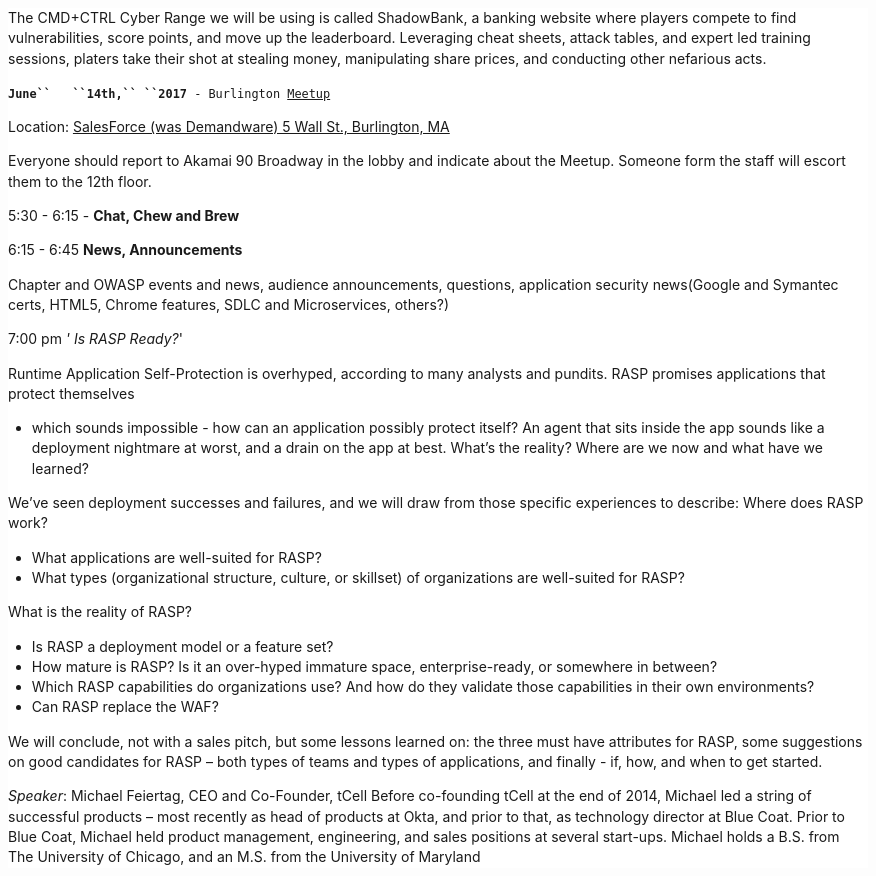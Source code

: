The CMD+CTRL Cyber Range we will be using is called ShadowBank, a
banking website where players compete to find vulnerabilities, score
points, and move up the leaderboard. Leveraging cheat sheets, attack
tables, and expert led training sessions, platers take their shot at
stealing money, manipulating share prices, and conducting other
nefarious acts.

**`June``   ``14th,``
 ``2017`**` - Burlington `[`Meetup`](https://www.meetup.com/owaspboston/events/240033562/)

Location: [SalesForce (was Demandware) 5 Wall St., Burlington,
MA](https://maps.google.com/maps?f=q&hl=en&q=5+Wall+St.%2C+Burlington%2C+MA%2C+us)

Everyone should report to Akamai 90 Broadway in the lobby and indicate
about the Meetup. Someone form the staff will escort them to the 12th
floor.

5:30 - 6:15 - **Chat, Chew and Brew**

6:15 - 6:45 **News, Announcements**

Chapter and OWASP events and news, audience announcements, questions,
application security news(Google and Symantec certs, HTML5, Chrome
features, SDLC and Microservices, others?)

7:00 pm *' Is RASP Ready?*'

Runtime Application Self-Protection is overhyped, according to many
analysts and pundits. RASP promises applications that protect themselves
- which sounds impossible - how can an application possibly protect
itself? An agent that sits inside the app sounds like a deployment
nightmare at worst, and a drain on the app at best. What’s the reality?
Where are we now and what have we learned?

We’ve seen deployment successes and failures, and we will draw from
those specific experiences to describe: Where does RASP work?

  - What applications are well-suited for RASP?
  - What types (organizational structure, culture, or skillset) of
    organizations are well-suited for RASP?

What is the reality of RASP?

  - Is RASP a deployment model or a feature set?
  - How mature is RASP? Is it an over-hyped immature space,
    enterprise-ready, or somewhere in between?
  - Which RASP capabilities do organizations use? And how do they
    validate those capabilities in their own environments?
  - Can RASP replace the WAF?

We will conclude, not with a sales pitch, but some lessons learned on:
the three must have attributes for RASP, some suggestions on good
candidates for RASP – both types of teams and types of applications, and
finally - if, how, and when to get started.

*Speaker*: Michael Feiertag, CEO and Co-Founder, tCell Before
co-founding tCell at the end of 2014, Michael led a string of successful
products – most recently as head of products at Okta, and prior to that,
as technology director at Blue Coat. Prior to Blue Coat, Michael held
product management, engineering, and sales positions at several
start-ups. Michael holds a B.S. from The University of Chicago, and an
M.S. from the University of Maryland
